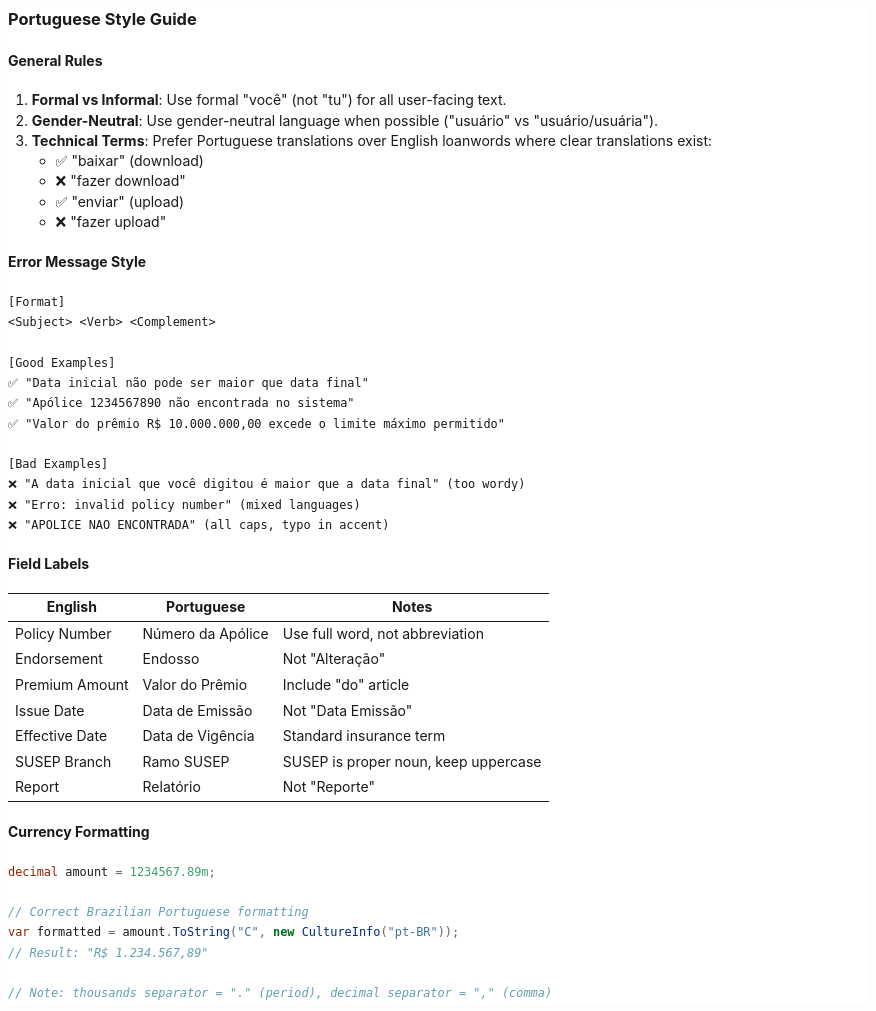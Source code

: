 ### Portuguese Style Guide

#### General Rules

1. **Formal vs Informal**: Use formal "você" (not "tu") for all user-facing text.
2. **Gender-Neutral**: Use gender-neutral language when possible ("usuário" vs "usuário/usuária").
3. **Technical Terms**: Prefer Portuguese translations over English loanwords where clear translations exist:
   - ✅ "baixar" (download)
   - ❌ "fazer download"
   - ✅ "enviar" (upload)
   - ❌ "fazer upload"

#### Error Message Style

```
[Format]
<Subject> <Verb> <Complement>

[Good Examples]
✅ "Data inicial não pode ser maior que data final"
✅ "Apólice 1234567890 não encontrada no sistema"
✅ "Valor do prêmio R$ 10.000.000,00 excede o limite máximo permitido"

[Bad Examples]
❌ "A data inicial que você digitou é maior que a data final" (too wordy)
❌ "Erro: invalid policy number" (mixed languages)
❌ "APOLICE NAO ENCONTRADA" (all caps, typo in accent)
```

#### Field Labels

| English | Portuguese | Notes |
|---------|-----------|-------|
| Policy Number | Número da Apólice | Use full word, not abbreviation |
| Endorsement | Endosso | Not "Alteração" |
| Premium Amount | Valor do Prêmio | Include "do" article |
| Issue Date | Data de Emissão | Not "Data Emissão" |
| Effective Date | Data de Vigência | Standard insurance term |
| SUSEP Branch | Ramo SUSEP | SUSEP is proper noun, keep uppercase |
| Report | Relatório | Not "Reporte" |

#### Currency Formatting

```csharp
decimal amount = 1234567.89m;

// Correct Brazilian Portuguese formatting
var formatted = amount.ToString("C", new CultureInfo("pt-BR"));
// Result: "R$ 1.234.567,89"

// Note: thousands separator = "." (period), decimal separator = "," (comma)
```

